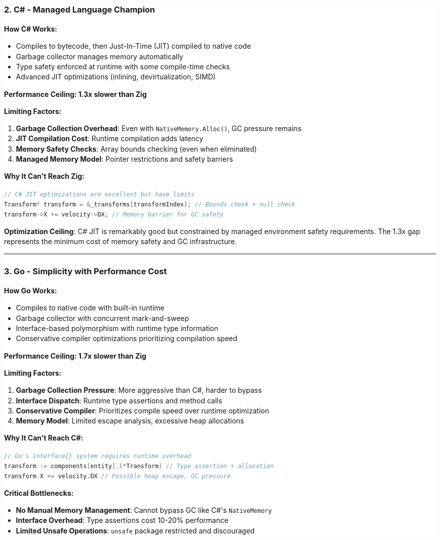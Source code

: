### 2. C# - Managed Language Champion

**How C# Works:**
- Compiles to bytecode, then Just-In-Time (JIT) compiled to native code
- Garbage collector manages memory automatically
- Type safety enforced at runtime with some compile-time checks
- Advanced JIT optimizations (inlining, devirtualization, SIMD)

**Performance Ceiling: 1.3x slower than Zig**

**Limiting Factors:**
1. **Garbage Collection Overhead**: Even with `NativeMemory.Alloc()`, GC pressure remains
2. **JIT Compilation Cost**: Runtime compilation adds latency
3. **Memory Safety Checks**: Array bounds checking (even when eliminated)
4. **Managed Memory Model**: Pointer restrictions and safety barriers

**Why It Can't Reach Zig:**
```csharp
// C# JIT optimizations are excellent but have limits
Transform* transform = &_transforms[transformIndex]; // Bounds check + null check
transform->X += velocity->DX; // Memory barrier for GC safety
```

**Optimization Ceiling**: C# JIT is remarkably good but constrained by managed environment safety requirements. The 1.3x gap represents the minimum cost of memory safety and GC infrastructure.

---

### 3. Go - Simplicity with Performance Cost

**How Go Works:**
- Compiles to native code with built-in runtime
- Garbage collector with concurrent mark-and-sweep
- Interface-based polymorphism with runtime type information
- Conservative compiler optimizations prioritizing compilation speed

**Performance Ceiling: 1.7x slower than Zig**

**Limiting Factors:**
1. **Garbage Collection Pressure**: More aggressive than C#, harder to bypass
2. **Interface Dispatch**: Runtime type assertions and method calls
3. **Conservative Compiler**: Prioritizes compile speed over runtime optimization
4. **Memory Model**: Limited escape analysis, excessive heap allocations

**Why It Can't Reach C#:**
```go
// Go's interface{} system requires runtime overhead
transform := components[entity].(*Transform) // Type assertion + allocation
transform.X += velocity.DX // Possible heap escape, GC pressure
```

**Critical Bottlenecks:**
- **No Manual Memory Management**: Cannot bypass GC like C#'s `NativeMemory`
- **Interface Overhead**: Type assertions cost 10-20% performance
- **Limited Unsafe Operations**: `unsafe` package restricted and discouraged
